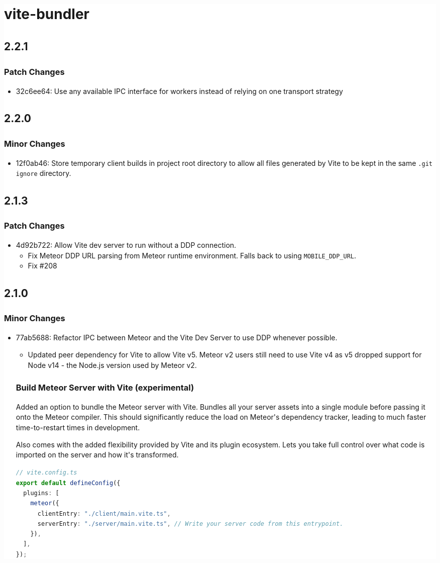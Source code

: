 # vite-bundler

## 2.2.1

### Patch Changes

- 32c6ee64: Use any available IPC interface for workers instead of relying on one transport strategy

## 2.2.0

### Minor Changes

- 12f0ab46: Store temporary client builds in project root directory to allow all files generated by Vite to be kept in the same `.gitignore` directory.

## 2.1.3

### Patch Changes

- 4d92b722: Allow Vite dev server to run without a DDP connection.
  - Fix Meteor DDP URL parsing from Meteor runtime environment. Falls back to using `MOBILE_DDP_URL`.
  - Fix #208

## 2.1.0

### Minor Changes

- 77ab5688: Refactor IPC between Meteor and the Vite Dev Server to use DDP whenever possible.

  - Updated peer dependency for Vite to allow Vite v5. Meteor v2 users still need to use Vite v4 as v5 dropped support for Node v14 - the Node.js version used by Meteor v2.

  ### Build Meteor Server with Vite (experimental)

  Added an option to bundle the Meteor server with Vite. Bundles all your server assets into a single module before
  passing it onto the Meteor compiler. This should significantly reduce the load on Meteor's dependency tracker, leading
  to much faster time-to-restart times in development.

  Also comes with the added flexibility provided by Vite and its plugin ecosystem. Lets you take full control over what
  code is imported on the server and how it's transformed.

  ```ts
  // vite.config.ts
  export default defineConfig({
    plugins: [
      meteor({
        clientEntry: "./client/main.vite.ts",
        serverEntry: "./server/main.vite.ts", // Write your server code from this entrypoint.
      }),
    ],
  });
  ```
